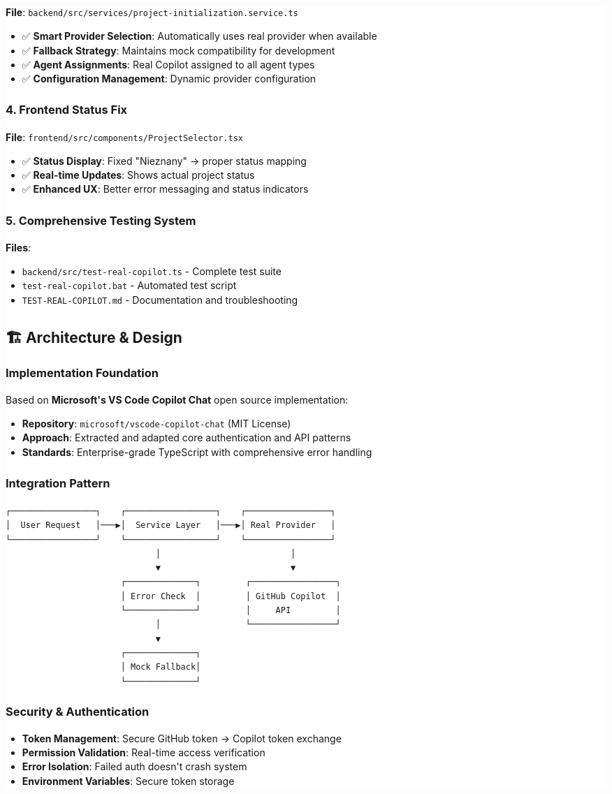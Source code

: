 **File**: `backend/src/services/project-initialization.service.ts`

- ✅ **Smart Provider Selection**: Automatically uses real provider when available
- ✅ **Fallback Strategy**: Maintains mock compatibility for development
- ✅ **Agent Assignments**: Real Copilot assigned to all agent types
- ✅ **Configuration Management**: Dynamic provider configuration

### 4. Frontend Status Fix

**File**: `frontend/src/components/ProjectSelector.tsx`

- ✅ **Status Display**: Fixed "Nieznany" → proper status mapping
- ✅ **Real-time Updates**: Shows actual project status
- ✅ **Enhanced UX**: Better error messaging and status indicators

### 5. Comprehensive Testing System

**Files**:

- `backend/src/test-real-copilot.ts` - Complete test suite
- `test-real-copilot.bat` - Automated test script
- `TEST-REAL-COPILOT.md` - Documentation and troubleshooting

## 🏗️ Architecture & Design

### Implementation Foundation

Based on **Microsoft's VS Code Copilot Chat** open source implementation:

- **Repository**: `microsoft/vscode-copilot-chat` (MIT License)
- **Approach**: Extracted and adapted core authentication and API patterns
- **Standards**: Enterprise-grade TypeScript with comprehensive error handling

### Integration Pattern

```
┌─────────────────┐    ┌──────────────────┐    ┌─────────────────┐
│  User Request   │───▶│  Service Layer   │───▶│ Real Provider   │
└─────────────────┘    └──────────────────┘    └─────────────────┘
                              │                          │
                              ▼                          ▼
                       ┌──────────────┐         ┌─────────────────┐
                       │ Error Check  │         │ GitHub Copilot  │
                       └──────────────┘         │     API         │
                              │                 └─────────────────┘
                              ▼
                       ┌──────────────┐
                       │ Mock Fallback│
                       └──────────────┘
```

### Security & Authentication

- **Token Management**: Secure GitHub token → Copilot token exchange
- **Permission Validation**: Real-time access verification
- **Error Isolation**: Failed auth doesn't crash system
- **Environment Variables**: Secure token storage
